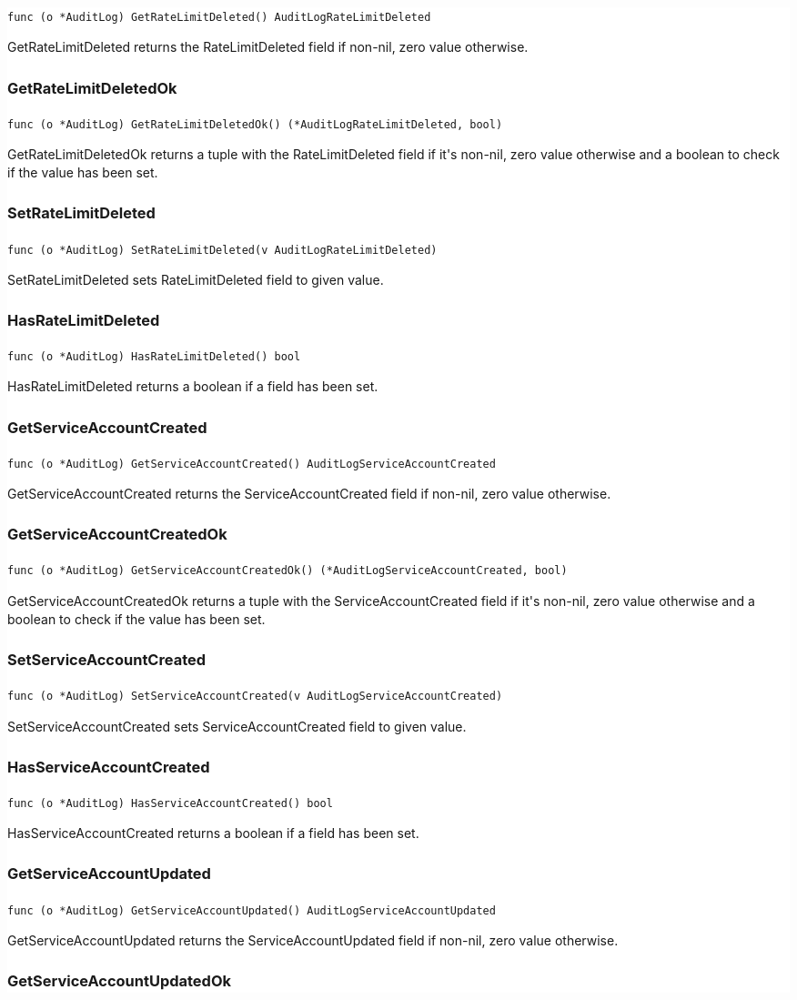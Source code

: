 `func (o *AuditLog) GetRateLimitDeleted() AuditLogRateLimitDeleted`

GetRateLimitDeleted returns the RateLimitDeleted field if non-nil, zero value otherwise.

### GetRateLimitDeletedOk

`func (o *AuditLog) GetRateLimitDeletedOk() (*AuditLogRateLimitDeleted, bool)`

GetRateLimitDeletedOk returns a tuple with the RateLimitDeleted field if it's non-nil, zero value otherwise
and a boolean to check if the value has been set.

### SetRateLimitDeleted

`func (o *AuditLog) SetRateLimitDeleted(v AuditLogRateLimitDeleted)`

SetRateLimitDeleted sets RateLimitDeleted field to given value.

### HasRateLimitDeleted

`func (o *AuditLog) HasRateLimitDeleted() bool`

HasRateLimitDeleted returns a boolean if a field has been set.

### GetServiceAccountCreated

`func (o *AuditLog) GetServiceAccountCreated() AuditLogServiceAccountCreated`

GetServiceAccountCreated returns the ServiceAccountCreated field if non-nil, zero value otherwise.

### GetServiceAccountCreatedOk

`func (o *AuditLog) GetServiceAccountCreatedOk() (*AuditLogServiceAccountCreated, bool)`

GetServiceAccountCreatedOk returns a tuple with the ServiceAccountCreated field if it's non-nil, zero value otherwise
and a boolean to check if the value has been set.

### SetServiceAccountCreated

`func (o *AuditLog) SetServiceAccountCreated(v AuditLogServiceAccountCreated)`

SetServiceAccountCreated sets ServiceAccountCreated field to given value.

### HasServiceAccountCreated

`func (o *AuditLog) HasServiceAccountCreated() bool`

HasServiceAccountCreated returns a boolean if a field has been set.

### GetServiceAccountUpdated

`func (o *AuditLog) GetServiceAccountUpdated() AuditLogServiceAccountUpdated`

GetServiceAccountUpdated returns the ServiceAccountUpdated field if non-nil, zero value otherwise.

### GetServiceAccountUpdatedOk
